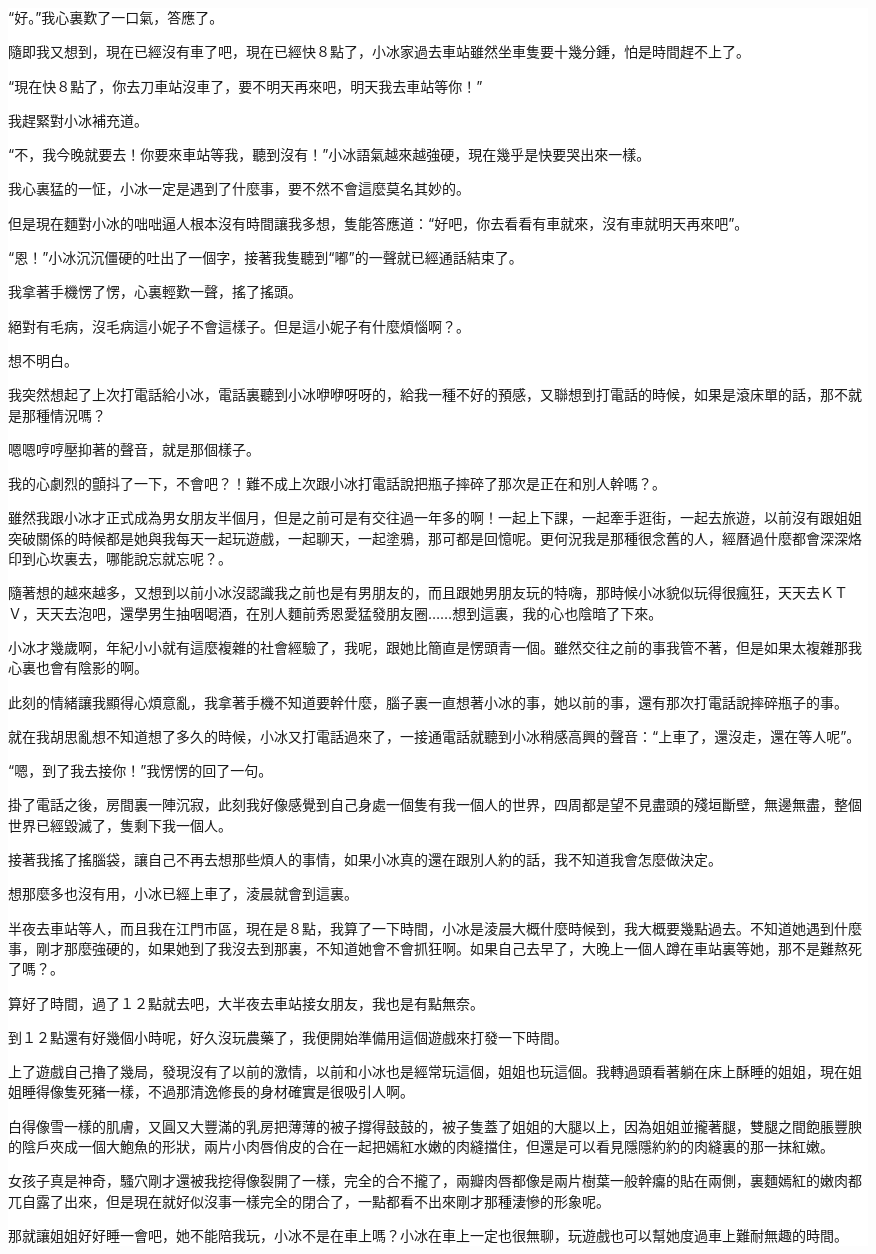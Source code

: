 “好。”我心裏歎了一口氣，答應了。

隨即我又想到，現在已經沒有車了吧，現在已經快８點了，小冰家過去車站雖然坐車隻要十幾分鍾，怕是時間趕不上了。

“現在快８點了，你去刀車站沒車了，要不明天再來吧，明天我去車站等你！”

我趕緊對小冰補充道。

“不，我今晚就要去！你要來車站等我，聽到沒有！”小冰語氣越來越強硬，現在幾乎是快要哭出來一樣。

我心裏猛的一怔，小冰一定是遇到了什麼事，要不然不會這麼莫名其妙的。

但是現在麵對小冰的咄咄逼人根本沒有時間讓我多想，隻能答應道：“好吧，你去看看有車就來，沒有車就明天再來吧”。

“恩！”小冰沉沉僵硬的吐出了一個字，接著我隻聽到“嘟”的一聲就已經通話結束了。

我拿著手機愣了愣，心裏輕歎一聲，搖了搖頭。

絕對有毛病，沒毛病這小妮子不會這樣子。但是這小妮子有什麼煩惱啊？。

想不明白。

我突然想起了上次打電話給小冰，電話裏聽到小冰咿咿呀呀的，給我一種不好的預感，又聯想到打電話的時候，如果是滾床單的話，那不就是那種情況嗎？

嗯嗯哼哼壓抑著的聲音，就是那個樣子。

我的心劇烈的顫抖了一下，不會吧？！難不成上次跟小冰打電話說把瓶子摔碎了那次是正在和別人幹嗎？。

雖然我跟小冰才正式成為男女朋友半個月，但是之前可是有交往過一年多的啊！一起上下課，一起牽手逛街，一起去旅遊，以前沒有跟姐姐突破關係的時候都是她與我每天一起玩遊戲，一起聊天，一起塗鴉，那可都是回憶呢。更何況我是那種很念舊的人，經曆過什麼都會深深烙印到心坎裏去，哪能說忘就忘呢？。

隨著想的越來越多，又想到以前小冰沒認識我之前也是有男朋友的，而且跟她男朋友玩的特嗨，那時候小冰貌似玩得很瘋狂，天天去ＫＴＶ，天天去泡吧，還學男生抽咽喝酒，在別人麵前秀恩愛猛發朋友圈……想到這裏，我的心也陰暗了下來。

小冰才幾歲啊，年紀小小就有這麼複雜的社會經驗了，我呢，跟她比簡直是愣頭青一個。雖然交往之前的事我管不著，但是如果太複雜那我心裏也會有陰影的啊。

此刻的情緒讓我顯得心煩意亂，我拿著手機不知道要幹什麼，腦子裏一直想著小冰的事，她以前的事，還有那次打電話說摔碎瓶子的事。

就在我胡思亂想不知道想了多久的時候，小冰又打電話過來了，一接通電話就聽到小冰稍感高興的聲音：“上車了，還沒走，還在等人呢”。

“嗯，到了我去接你！”我愣愣的回了一句。

掛了電話之後，房間裏一陣沉寂，此刻我好像感覺到自己身處一個隻有我一個人的世界，四周都是望不見盡頭的殘垣斷壁，無邊無盡，整個世界已經毀滅了，隻剩下我一個人。

接著我搖了搖腦袋，讓自己不再去想那些煩人的事情，如果小冰真的還在跟別人約的話，我不知道我會怎麼做決定。

想那麼多也沒有用，小冰已經上車了，淩晨就會到這裏。

半夜去車站等人，而且我在江門市區，現在是８點，我算了一下時間，小冰是淩晨大概什麼時候到，我大概要幾點過去。不知道她遇到什麼事，剛才那麼強硬的，如果她到了我沒去到那裏，不知道她會不會抓狂啊。如果自己去早了，大晚上一個人蹲在車站裏等她，那不是難熬死了嗎？。

算好了時間，過了１２點就去吧，大半夜去車站接女朋友，我也是有點無奈。

到１２點還有好幾個小時呢，好久沒玩農藥了，我便開始準備用這個遊戲來打發一下時間。

上了遊戲自己擼了幾局，發現沒有了以前的激情，以前和小冰也是經常玩這個，姐姐也玩這個。我轉過頭看著躺在床上酥睡的姐姐，現在姐姐睡得像隻死豬一樣，不過那清逸修長的身材確實是很吸引人啊。

白得像雪一樣的肌膚，又圓又大豐滿的乳房把薄薄的被子撐得鼓鼓的，被子隻蓋了姐姐的大腿以上，因為姐姐並攏著腿，雙腿之間飽脹豐腴的陰戶夾成一個大鮑魚的形狀，兩片小肉唇俏皮的合在一起把嫣紅水嫩的肉縫擋住，但還是可以看見隱隱約約的肉縫裏的那一抹紅嫩。

女孩子真是神奇，騷穴剛才還被我挖得像裂開了一樣，完全的合不攏了，兩瓣肉唇都像是兩片樹葉一般幹癟的貼在兩側，裏麵嫣紅的嫩肉都兀自露了出來，但是現在就好似沒事一樣完全的閉合了，一點都看不出來剛才那種淒慘的形象呢。

那就讓姐姐好好睡一會吧，她不能陪我玩，小冰不是在車上嗎？小冰在車上一定也很無聊，玩遊戲也可以幫她度過車上難耐無趣的時間。
